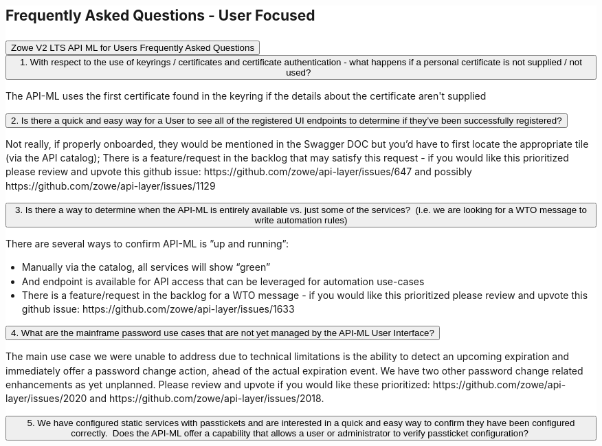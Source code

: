 <div>
  <h2 style="margin-bottom: 1.5rem; margin-top: 2%" id="faq-users">Frequently Asked Questions - User Focused</h2>
  <div>
    <button id="questions-apiml-users" onclick="toggle('questions-apiml-users-detail')" class="w3-button w3-block w3-left-align">
    Zowe V2 LTS API ML for Users Frequently Asked Questions </button>
    <div id="questions-apiml-users-detail" class="w3-container faq-hide">
      <div>
        <button onclick="toggle('questions-apiml-users-1')" class="w3-button w3-block w3-left-align">
          1. With respect to the use of keyrings / certificates and certificate authentication - what happens if a personal certificate is not supplied / not used?  
        </button>
        <div id="questions-apiml-users-1" class="w3-container faq-hide">
          <p>The API-ML uses the first certificate found in the keyring if the details about the certificate aren't supplied</p>
        </div>
      </div>
      <div>
        <button onclick="toggle('questions-apiml-users-2')" class="w3-button w3-block w3-left-align">
          2. Is there a quick and easy way for a User to see all of the registered UI endpoints to determine if they’ve been successfully registered?
        </button>
        <div id="questions-apiml-users-2" class="w3-container faq-hide">
          <p>Not really, if properly onboarded, they would be mentioned in the Swagger DOC but you’d have to first locate the appropriate tile (via the API catalog); There is a feature/request in the backlog that may satisfy this request - if you would like this prioritized please review and upvote this github issue: https://github.com/zowe/api-layer/issues/647 and possibly https://github.com/zowe/api-layer/issues/1129</p>
        </div>
      </div>
      <div>
        <button onclick="toggle('questions-apiml-users-3')" class="w3-button w3-block w3-left-align">
          3. Is there a way to determine when the API-ML is entirely available vs. just some of the services?  (i.e. we are looking for a WTO message to write automation rules)
        </button>
        <div id="questions-apiml-users-3" class="w3-container faq-hide">
          <p>There are several ways to confirm API-ML is ”up and running”:</p>
          <ul>
            <li>Manually via the catalog, all services will show “green”</li>
            <li>And endpoint is available for API access that can be leveraged for automation use-cases</li>
            <li>There is a feature/request in the backlog for a WTO message - if you would like this prioritized please review and upvote this github issue: https://github.com/zowe/api-layer/issues/1633</li>
          </ul>
        </div>
      </div>
      <div>
        <button onclick="toggle('questions-apiml-users-4')" class="w3-button w3-block w3-left-align">
          4. What are the mainframe password use cases that are not yet managed by the API-ML User Interface?
        </button>
        <div id="questions-apiml-users-4" class="w3-container faq-hide">
          <p>The main use case we were unable to address due to technical limitations is the ability to detect an upcoming expiration and immediately offer a password change action, ahead of the actual expiration event. We have two other password change related enhancements as yet unplanned. Please review and upvote if you would like these prioritized: https://github.com/zowe/api-layer/issues/2020 and https://github.com/zowe/api-layer/issues/2018.</p>
        </div>
      </div>
      <div>
        <button onclick="toggle('questions-apiml-users-5')" class="w3-button w3-block w3-left-align">
          5. We have configured static services with passtickets and are interested in a quick and easy way to confirm they have been configured correctly.  Does the API-ML offer a capability that allows a user or administrator to verify passticket configuration? 
        </button>